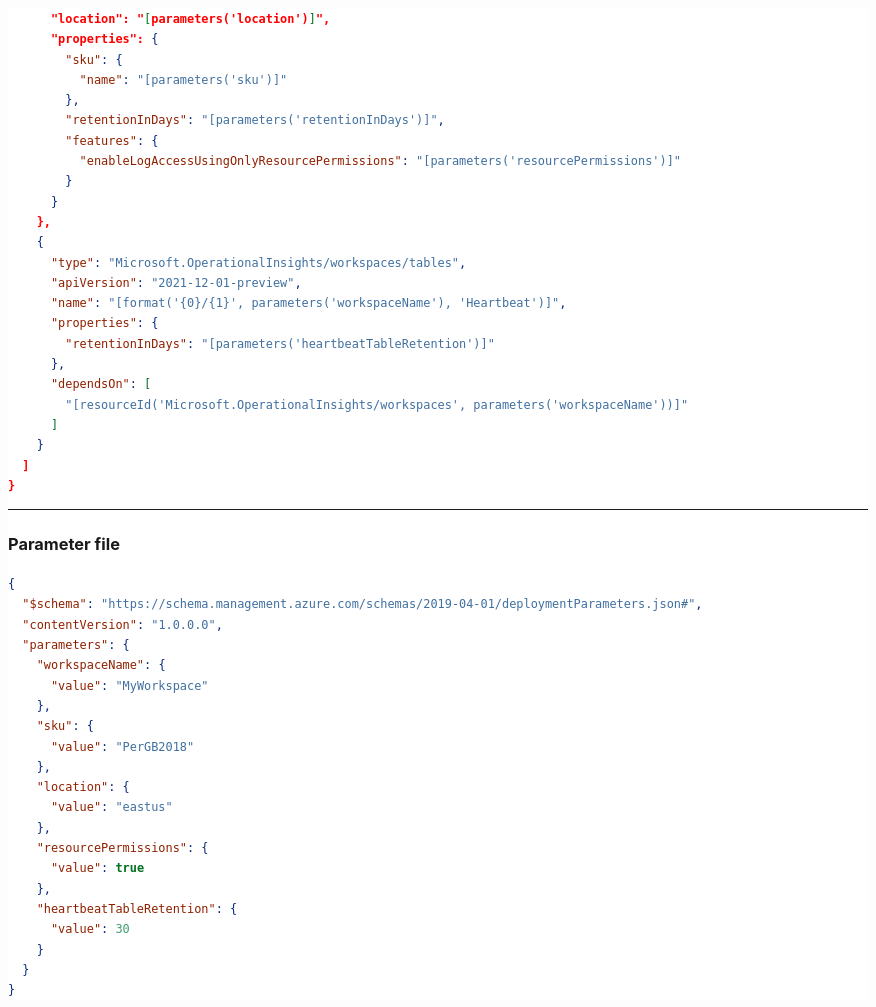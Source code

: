 ```json
      "location": "[parameters('location')]",
      "properties": {
        "sku": {
          "name": "[parameters('sku')]"
        },
        "retentionInDays": "[parameters('retentionInDays')]",
        "features": {
          "enableLogAccessUsingOnlyResourcePermissions": "[parameters('resourcePermissions')]"
        }
      }
    },
    {
      "type": "Microsoft.OperationalInsights/workspaces/tables",
      "apiVersion": "2021-12-01-preview",
      "name": "[format('{0}/{1}', parameters('workspaceName'), 'Heartbeat')]",
      "properties": {
        "retentionInDays": "[parameters('heartbeatTableRetention')]"
      },
      "dependsOn": [
        "[resourceId('Microsoft.OperationalInsights/workspaces', parameters('workspaceName'))]"
      ]
    }
  ]
}
```

---

### Parameter file

```json
{
  "$schema": "https://schema.management.azure.com/schemas/2019-04-01/deploymentParameters.json#",
  "contentVersion": "1.0.0.0",
  "parameters": {
    "workspaceName": {
      "value": "MyWorkspace"
    },
    "sku": {
      "value": "PerGB2018"
    },
    "location": {
      "value": "eastus"
    },
    "resourcePermissions": {
      "value": true
    },
    "heartbeatTableRetention": {
      "value": 30
    }
  }
}
```
